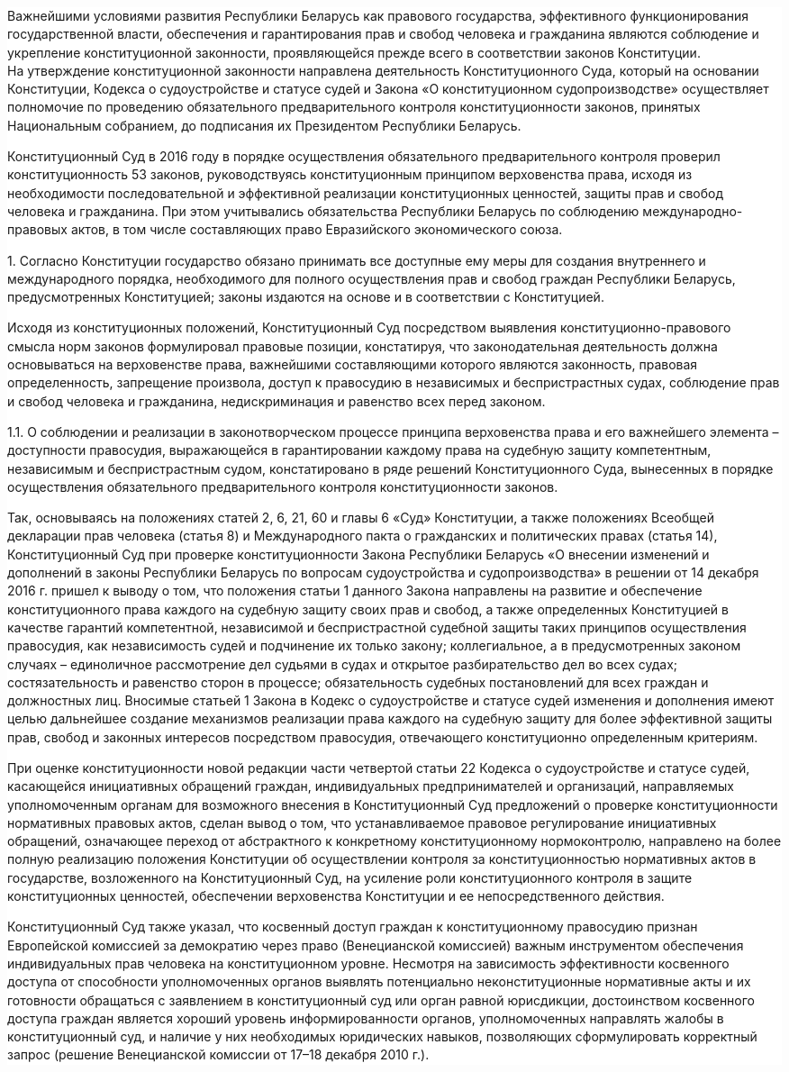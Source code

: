 <p></p>
<p>Важнейшими условиями развития Республики Беларусь как правового государства, эффективного функционирования государственной власти, обеспечения и гарантирования прав и свобод человека и гражданина являются соблюдение и укрепление конституционной законности, проявляющейся прежде всего в соответствии законов Конституции. На утверждение конституционной законности направлена деятельность Конституционного Суда, который на основании Конституции, Кодекса о судоустройстве и статусе судей и Закона «О конституционном судопроизводстве» осуществляет полномочие по проведению обязательного предварительного контроля конституционности законов, принятых Национальным собранием, до подписания их Президентом Республики Беларусь.</p>
<p>Конституционный Суд в 2016 году в порядке осуществления обязательного предварительного контроля проверил конституционность 53 законов, руководствуясь конституционным принципом верховенства права, исходя из необходимости последовательной и эффективной реализации конституционных ценностей, защиты прав и свобод человека и гражданина. При этом учитывались обязательства Республики Беларусь по соблюдению международно-правовых актов, в том числе составляющих право Евразийского экономического союза.</p>
<p>1. Согласно Конституции государство обязано принимать все доступные ему меры для создания внутреннего и международного порядка, необходимого для полного осуществления прав и свобод граждан Республики Беларусь, предусмотренных Конституцией; законы издаются на основе и в соответствии с Конституцией.</p>
<p>Исходя из конституционных положений, Конституционный Суд посредством выявления конституционно-правового смысла норм законов формулировал правовые позиции, констатируя, что законодательная деятельность должна основываться на верховенстве права, важнейшими составляющими которого являются законность, правовая определенность, запрещение произвола, доступ к правосудию в независимых и беспристрастных судах, соблюдение прав и свобод человека и гражданина, недискриминация и равенство всех перед законом.</p>
<p>1.1. О соблюдении и реализации в законотворческом процессе принципа верховенства права и его важнейшего элемента – доступности правосудия, выражающейся в гарантировании каждому права на судебную защиту компетентным, независимым и беспристрастным судом, констатировано в ряде решений Конституционного Суда, вынесенных в порядке осуществления обязательного предварительного контроля конституционности законов.</p>
<p>Так, основываясь на положениях статей 2, 6, 21, 60 и главы 6 «Суд» Конституции, а также положениях Всеобщей декларации прав человека (статья 8) и Международного пакта о гражданских и политических правах (статья 14), Конституционный Суд при проверке конституционности Закона Республики Беларусь «О внесении изменений и дополнений в законы Республики Беларусь по вопросам судоустройства и судопроизводства» в решении от 14 декабря 2016 г. пришел к выводу о том, что положения статьи 1 данного Закона направлены на развитие и обеспечение конституционного права каждого на судебную защиту своих прав и свобод, а также определенных Конституцией в качестве гарантий компетентной, независимой и беспристрастной судебной защиты таких принципов осуществления правосудия, как независимость судей и подчинение их только закону; коллегиальное, а в предусмотренных законом случаях – единоличное рассмотрение дел судьями в судах и открытое разбирательство дел во всех судах; состязательность и равенство сторон в процессе; обязательность судебных постановлений для всех граждан и должностных лиц. Вносимые статьей 1 Закона в Кодекс о судоустройстве и статусе судей изменения и дополнения имеют целью дальнейшее создание механизмов реализации права каждого на судебную защиту для более эффективной защиты прав, свобод и законных интересов посредством правосудия, отвечающего конституционно определенным критериям.</p>
<p>При оценке конституционности новой редакции части четвертой статьи 22 Кодекса о судоустройстве и статусе судей, касающейся инициативных обращений граждан, индивидуальных предпринимателей и организаций, направляемых уполномоченным органам для возможного внесения в Конституционный Суд предложений о проверке конституционности нормативных правовых актов, сделан вывод о том, что устанавливаемое правовое регулирование инициативных обращений, означающее переход от абстрактного к конкретному конституционному нормоконтролю, направлено на более полную реализацию положения Конституции об осуществлении контроля за конституционностью нормативных актов в государстве, возложенного на Конституционный Суд, на усиление роли конституционного контроля в защите конституционных ценностей, обеспечении верховенства Конституции и ее непосредственного действия.</p>
<p>Конституционный Суд также указал, что косвенный доступ граждан к конституционному правосудию признан Европейской комиссией за демократию через право (Венецианской комиссией) важным инструментом обеспечения индивидуальных прав человека на конституционном уровне. Несмотря на зависимость эффективности косвенного доступа от способности уполномоченных органов выявлять потенциально неконституционные нормативные акты и их готовности обращаться с заявлением в конституционный суд или орган равной юрисдикции, достоинством косвенного доступа граждан является хороший уровень информированности органов, уполномоченных направлять жалобы в конституционный суд, и наличие у них необходимых юридических навыков, позволяющих сформулировать корректный запрос (решение Венецианской комиссии от 17–18 декабря 2010 г.).</p>